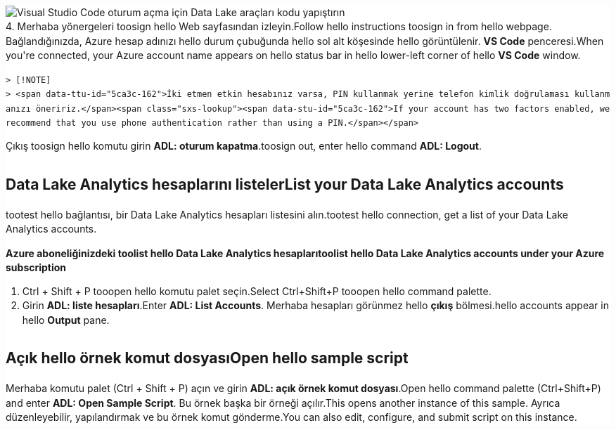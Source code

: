    ![Visual Studio Code oturum açma için Data Lake araçları kodu yapıştırın](./media/data-lake-analytics-data-lake-tools-for-vscode/data-lake-tools-for-vscode-extension-login-paste-code.png )   
4.  <span data-ttu-id="5ca3c-160">Merhaba yönergeleri toosign hello Web sayfasından izleyin.</span><span class="sxs-lookup"><span data-stu-id="5ca3c-160">Follow hello instructions toosign in from hello webpage.</span></span> <span data-ttu-id="5ca3c-161">Bağlandığınızda, Azure hesap adınızı hello durum çubuğunda hello sol alt köşesinde hello görüntülenir. **VS Code** penceresi.</span><span class="sxs-lookup"><span data-stu-id="5ca3c-161">When you're connected, your Azure account name appears on hello status bar in hello lower-left corner of hello **VS Code** window.</span></span> 

    > [!NOTE] 
    > <span data-ttu-id="5ca3c-162">İki etmen etkin hesabınız varsa, PIN kullanmak yerine telefon kimlik doğrulaması kullanmanızı öneririz.</span><span class="sxs-lookup"><span data-stu-id="5ca3c-162">If your account has two factors enabled, we recommend that you use phone authentication rather than using a PIN.</span></span>

<span data-ttu-id="5ca3c-163">Çıkış toosign hello komutu girin **ADL: oturum kapatma**.</span><span class="sxs-lookup"><span data-stu-id="5ca3c-163">toosign out, enter hello command **ADL: Logout**.</span></span>

## <a name="list-your-data-lake-analytics-accounts"></a><span data-ttu-id="5ca3c-164">Data Lake Analytics hesaplarını listeler</span><span class="sxs-lookup"><span data-stu-id="5ca3c-164">List your Data Lake Analytics accounts</span></span>

<span data-ttu-id="5ca3c-165">tootest hello bağlantısı, bir Data Lake Analytics hesapları listesini alın.</span><span class="sxs-lookup"><span data-stu-id="5ca3c-165">tootest hello connection, get a list of your Data Lake Analytics accounts.</span></span>

<span data-ttu-id="5ca3c-166">**Azure aboneliğinizdeki toolist hello Data Lake Analytics hesapları**</span><span class="sxs-lookup"><span data-stu-id="5ca3c-166">**toolist hello Data Lake Analytics accounts under your Azure subscription**</span></span>

1. <span data-ttu-id="5ca3c-167">Ctrl + Shift + P tooopen hello komutu palet seçin.</span><span class="sxs-lookup"><span data-stu-id="5ca3c-167">Select Ctrl+Shift+P tooopen hello command palette.</span></span>
2. <span data-ttu-id="5ca3c-168">Girin **ADL: liste hesapları**.</span><span class="sxs-lookup"><span data-stu-id="5ca3c-168">Enter **ADL: List Accounts**.</span></span> <span data-ttu-id="5ca3c-169">Merhaba hesapları görünmez hello **çıkış** bölmesi.</span><span class="sxs-lookup"><span data-stu-id="5ca3c-169">hello accounts appear in hello **Output** pane.</span></span>

## <a name="open-hello-sample-script"></a><span data-ttu-id="5ca3c-170">Açık hello örnek komut dosyası</span><span class="sxs-lookup"><span data-stu-id="5ca3c-170">Open hello sample script</span></span>
<span data-ttu-id="5ca3c-171">Merhaba komutu palet (Ctrl + Shift + P) açın ve girin **ADL: açık örnek komut dosyası**.</span><span class="sxs-lookup"><span data-stu-id="5ca3c-171">Open hello command palette (Ctrl+Shift+P) and enter **ADL: Open Sample Script**.</span></span> <span data-ttu-id="5ca3c-172">Bu örnek başka bir örneği açılır.</span><span class="sxs-lookup"><span data-stu-id="5ca3c-172">This opens another instance of this sample.</span></span> <span data-ttu-id="5ca3c-173">Ayrıca düzenleyebilir, yapılandırmak ve bu örnek komut gönderme.</span><span class="sxs-lookup"><span data-stu-id="5ca3c-173">You can also edit, configure, and submit script on this instance.</span></span>
